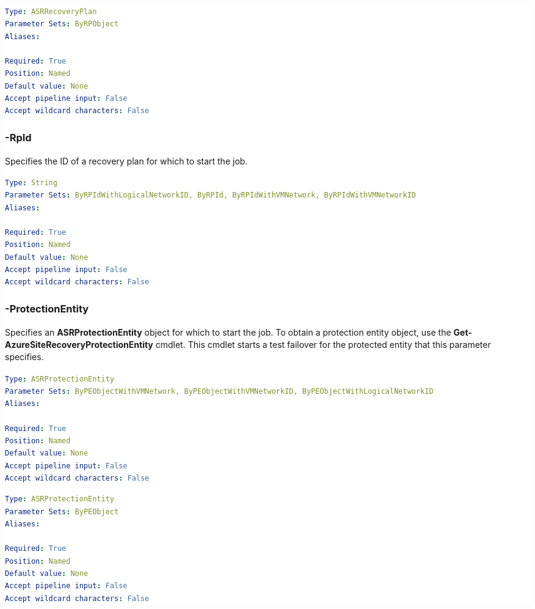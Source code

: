 ```yaml
Type: ASRRecoveryPlan
Parameter Sets: ByRPObject
Aliases: 

Required: True
Position: Named
Default value: None
Accept pipeline input: False
Accept wildcard characters: False
```

### -RpId
Specifies the ID of a recovery plan for which to start the job.

```yaml
Type: String
Parameter Sets: ByRPIdWithLogicalNetworkID, ByRPId, ByRPIdWithVMNetwork, ByRPIdWithVMNetworkID
Aliases: 

Required: True
Position: Named
Default value: None
Accept pipeline input: False
Accept wildcard characters: False
```

### -ProtectionEntity
Specifies an **ASRProtectionEntity** object for which to start the job.
To obtain a protection entity object, use the **Get-AzureSiteRecoveryProtectionEntity** cmdlet.
This cmdlet starts a test failover for the protected entity that this parameter specifies.

```yaml
Type: ASRProtectionEntity
Parameter Sets: ByPEObjectWithVMNetwork, ByPEObjectWithVMNetworkID, ByPEObjectWithLogicalNetworkID
Aliases: 

Required: True
Position: Named
Default value: None
Accept pipeline input: False
Accept wildcard characters: False
```

```yaml
Type: ASRProtectionEntity
Parameter Sets: ByPEObject
Aliases: 

Required: True
Position: Named
Default value: None
Accept pipeline input: False
Accept wildcard characters: False
```
